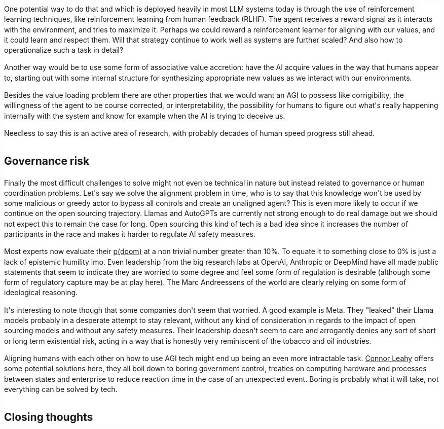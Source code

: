 One potential way to do that and which is deployed heavily in most LLM systems today is through the use of reinforcement learning techniques, like reinforcement learning from human feedback (RLHF). The agent receives a reward signal as it interacts with the environment, and tries to maximize it. Perhaps we could reward a reinforcement learner for aligning with our values, and it could learn and respect them. Will that strategy continue to work well as systems are further scaled? And also how to operationalize such a task in detail?

Another way would be to use some form of associative value accretion: have the AI acquire values in the way that humans appear to, starting out with some internal structure for synthesizing appropriate new values as we interact with our environments.

Besides the value loading problem there are other properties that we would want an AGI to possess like corrigibility, the willingness of the agent to be course corrected, or interpretability, the possibility for humans to figure out what's really happening internally with the system and know for example when the AI is trying to deceive us.

Needless to say this is an active area of research, with probably decades of human speed progress still ahead.

## Governance risk

Finally the most difficult challenges to solve might not even be technical in nature but instead related to governance or human coordination problems. Let's say we solve the alignment problem in time, who is to say that this knowledge won't be used by some malicious or greedy actor to bypass all controls and create an unaligned agent? This is even more likely to occur if we continue on the open sourcing trajectory. Llamas and AutoGPTs are currently not strong enough to do real damage but we should not expect this to remain the case for long. Open sourcing this kind of tech is a bad idea since it increases the number of participants in the race and makes it harder to regulate AI safety measures.

Most experts now evaluate their [p(doom)](https://forum.effectivealtruism.org/posts/THogLaytmj3n8oGbD/p-doom-or-agi-is-high-why-the-default-outcome-of-agi-is-doom) at a non trivial number greater than 10%. To equate it to something close to 0% is just a lack of epistemic humility imo. Even leadership from the big research labs at OpenAI, Anthropic or DeepMind have all made public statements that seem to indicate they are worried to some degree and feel some form of regulation is desirable (although some form of regulatory capture may be at play here). The Marc Andreessens of the world are clearly relying on some form of ideological reasoning.

It's interesting to note though that some companies don't seem that worried. A good example is Meta. They "leaked" their Llama models probably in a desperate attempt to stay relevant, without any kind of consideration in regards to the impact of open sourcing models and without any safety measures. Their leadership doesn't seem to care and arrogantly denies any sort of short or long term existential risk, acting in a way that is honestly very reminiscent of the tobacco and oil industries.

Aligning humans with each other on how to use AGI tech might end up being an even more intractable task. [Connor Leahy](https://www.express.co.uk/comment/expresscomment/1816498/Ai-anthropic-ai-artificial-intelligence-definition-will-ai-kill-us) offers some potential solutions here, they all boil down to boring government control, treaties on computing hardware and processes between states and enterprise to reduce reaction time in the case of an unexpected event. Boring is probably what it will take, not everything can be solved by tech.

## Closing thoughts
